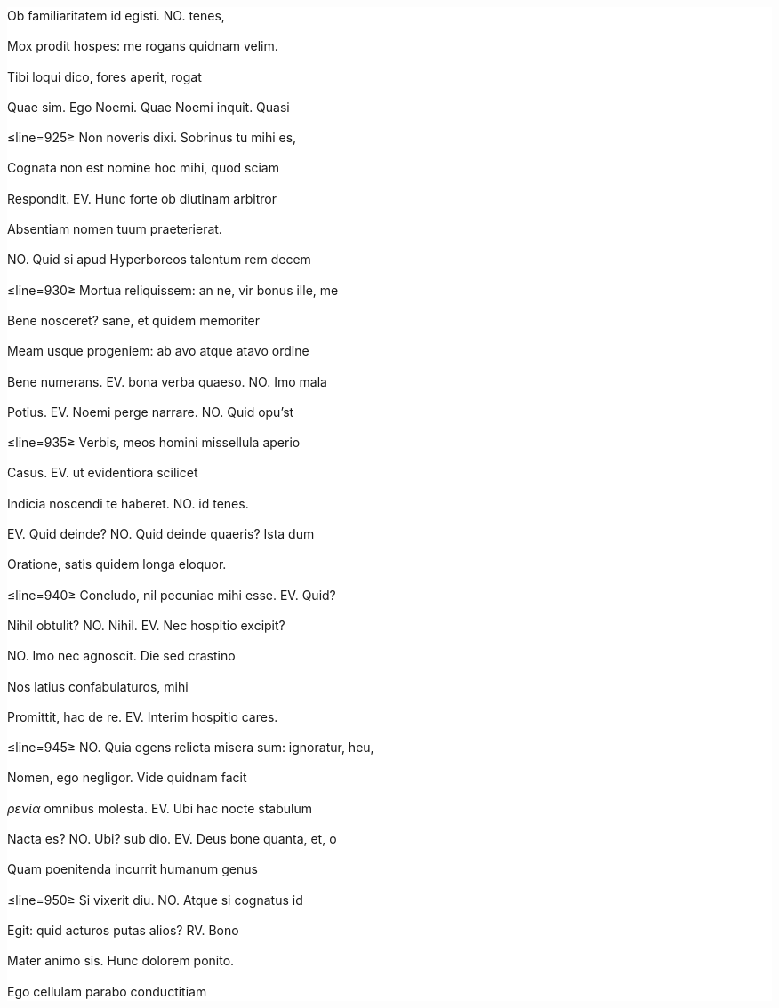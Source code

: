Ob familiaritatem id egisti. NO. tenes,

Mox prodit hospes: me rogans quidnam velim.

Tibi loqui dico, fores aperit, rogat

Quae sim. Ego Noemi. Quae Noemi inquit. Quasi

≤line=925≥ Non noveris dixi. Sobrinus tu mihi es,

Cognata non est nomine hoc mihi, quod sciam

Respondit. EV. Hunc forte ob diutinam arbitror

Absentiam nomen tuum praeterierat.

NO. Quid si apud Hyperboreos talentum rem decem

≤line=930≥ Mortua reliquissem: an ne, vir bonus ille, me

Bene nosceret? sane, et quidem memoriter

Meam usque progeniem: ab avo atque atavo ordine

Bene numerans. EV. bona verba quaeso. NO. Imo mala

Potius. EV. Noemi perge narrare. NO. Quid opu’st

≤line=935≥ Verbis, meos homini missellula aperio

Casus. EV. ut evidentiora scilicet

Indicia noscendi te haberet. NO. id tenes.

EV. Quid deinde? NO. Quid deinde quaeris? Ista dum

Oratione, satis quidem longa eloquor.

≤line=940≥ Concludo, nil pecuniae mihi esse. EV. Quid?

Nihil obtulit? NO. Nihil. EV. Nec hospitio excipit?

NO. Imo nec agnoscit. Die sed crastino

Nos latius confabulaturos, mihi

Promittit, hac de re. EV. Interim hospitio cares.

≤line=945≥ NO. Quia egens relicta misera sum: ignoratur, heu,

Nomen, ego negligor. Vide quidnam facit

*ρενία* omnibus molesta. EV. Ubi hac nocte stabulum

Nacta es? NO. Ubi? sub dio. EV. Deus bone quanta, et, o

Quam poenitenda incurrit humanum genus

≤line=950≥ Si vixerit diu. NO. Atque si cognatus id

Egit: quid acturos putas alios? RV. Bono

Mater animo sis. Hunc dolorem ponito.

Ego cellulam parabo conductitiam
